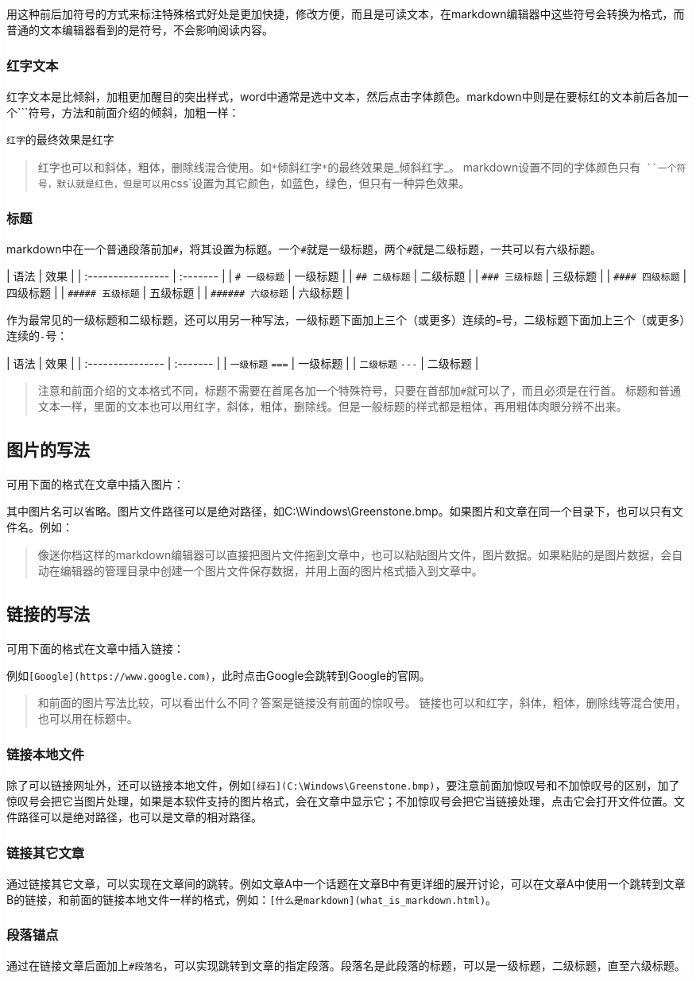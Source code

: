 用这种前后加符号的方式来标注特殊格式好处是更加快捷，修改方便，而且是可读文本，在markdown编辑器中这些符号会转换为格式，而普通的文本编辑器看到的是符号，不会影响阅读内容。

### 红字文本

红字文本是比倾斜，加粗更加醒目的突出样式，word中通常是选中文本，然后点击字体颜色。markdown中则是在要标红的文本前后各加一个\`\`\`符号，方法和前面介绍的倾斜，加粗一样：

`红字`的最终效果是红字

> 红字也可以和斜体，粗体，删除线混合使用。如`*`倾斜红字`*`的最终效果是_倾斜红字_。 markdown设置不同的字体颜色只有` ``一个符号，默认就是红色，但是可以用`css\`设置为其它颜色，如蓝色，绿色，但只有一种异色效果。  

### 标题

markdown中在一个普通段落前加`#`，将其设置为标题。一个`#`就是一级标题，两个`#`就是二级标题，一共可以有六级标题。

| 语法 | 效果 | | :---------------- | :------- | | `# 一级标题` | 一级标题 | | `## 二级标题` | 二级标题 | | `### 三级标题` | 三级标题 | | `#### 四级标题` | 四级标题 | | `##### 五级标题` | 五级标题 | | `###### 六级标题` | 六级标题 |

作为最常见的一级标题和二级标题，还可以用另一种写法，一级标题下面加上三个（或更多）连续的`=`号，二级标题下面加上三个（或更多）连续的`-`号：

| 语法 | 效果 | | :--------------- | :------- | | `一级标题` `===` | 一级标题 | | `二级标题` `---` | 二级标题 |

> 注意和前面介绍的文本格式不同，标题不需要在首尾各加一个特殊符号，只要在首部加`#`就可以了，而且必须是在行首。 标题和普通文本一样，里面的文本也可以用红字，斜体，粗体，删除线。但是一般标题的样式都是粗体，再用粗体肉眼分辨不出来。  

## 图片的写法

可用下面的格式在文章中插入图片：

其中图片名可以省略。图片文件路径可以是绝对路径，如C:\\Windows\\Greenstone.bmp。如果图片和文章在同一个目录下，也可以只有文件名。例如：

> 像迷你档这样的markdown编辑器可以直接把图片文件拖到文章中，也可以粘贴图片文件，图片数据。如果粘贴的是图片数据，会自动在编辑器的管理目录中创建一个图片文件保存数据，并用上面的图片格式插入到文章中。  

## 链接的写法

可用下面的格式在文章中插入链接：

例如`[Google](https://www.google.com)`，此时点击Google会跳转到Google的官网。

> 和前面的图片写法比较，可以看出什么不同？答案是链接没有前面的惊叹号。 链接也可以和红字，斜体，粗体，删除线等混合使用，也可以用在标题中。  

### 链接本地文件

除了可以链接网址外，还可以链接本地文件，例如`[绿石](C:\Windows\Greenstone.bmp)`，要注意前面加惊叹号和不加惊叹号的区别，加了惊叹号会把它当图片处理，如果是本软件支持的图片格式，会在文章中显示它；不加惊叹号会把它当链接处理，点击它会打开文件位置。文件路径可以是绝对路径，也可以是文章的相对路径。

### 链接其它文章

通过链接其它文章，可以实现在文章间的跳转。例如文章A中一个话题在文章B中有更详细的展开讨论，可以在文章A中使用一个跳转到文章B的链接，和前面的链接本地文件一样的格式，例如：`[什么是markdown](what_is_markdown.html)`。

### 段落锚点

通过在链接文章后面加上`#段落名`，可以实现跳转到文章的指定段落。段落名是此段落的标题，可以是一级标题，二级标题，直至六级标题。
